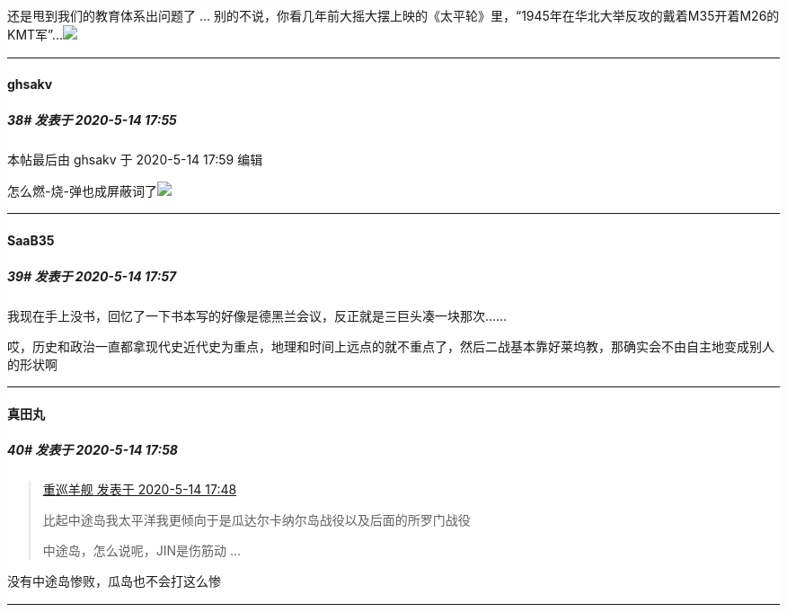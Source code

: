
还是甩到我们的教育体系出问题了 ...</blockquote>
别的不说，你看几年前大摇大摆上映的《太平轮》里，“1945年在华北大举反攻的戴着M35开着M26的KMT军”...<img src="https://static.saraba1st.com/image/smiley/face2017/022.png" referrerpolicy="no-referrer">







-----

####  ghsakv  
##### 38#       发表于 2020-5-14 17:55



 本帖最后由 ghsakv 于 2020-5-14 17:59 编辑 

怎么燃-烧-弹也成屏蔽词了<img src="https://static.saraba1st.com/image/smiley/face2017/003.png" referrerpolicy="no-referrer">







-----

####  SaaB35  
##### 39#       发表于 2020-5-14 17:57




我现在手上没书，回忆了一下书本写的好像是德黑兰会议，反正就是三巨头凑一块那次……



哎，历史和政治一直都拿现代史近代史为重点，地理和时间上远点的就不重点了，然后二战基本靠好莱坞教，那确实会不由自主地变成别人的形状啊







-----

####  真田丸  
##### 40#       发表于 2020-5-14 17:58



<blockquote><a href="httphttps://bbs.saraba1st.com/2b/forum.php?mod=redirect&amp;goto=findpost&amp;pid=47418598&amp;ptid=1934973" target="_blank">重巡羊舰 发表于 2020-5-14 17:48</a>

比起中途岛我太平洋我更倾向于是瓜达尔卡纳尔岛战役以及后面的所罗门战役

中途岛，怎么说呢，JIN是伤筋动 ...</blockquote>
没有中途岛惨败，瓜岛也不会打这么惨







-----

